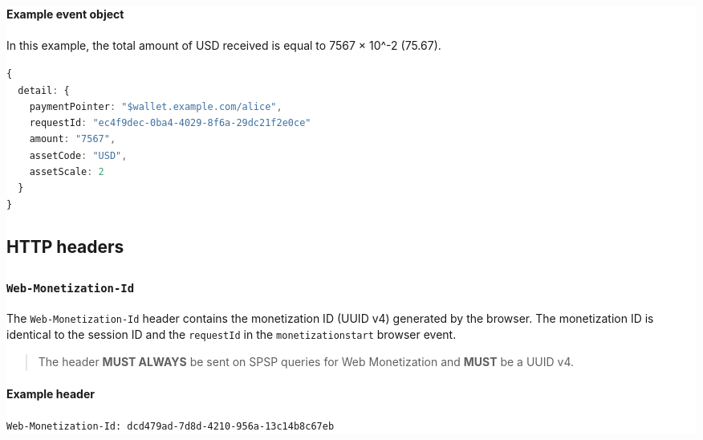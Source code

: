 #### Example event object

In this example, the total amount of USD received is equal to 7567 × 10^-2
(75.67).

```ts
{
  detail: {
    paymentPointer: "$wallet.example.com/alice",
    requestId: "ec4f9dec-0ba4-4029-8f6a-29dc21f2e0ce"
    amount: "7567",
    assetCode: "USD",
    assetScale: 2
  }
}
```

## HTTP headers

### `Web-Monetization-Id`

The `Web-Monetization-Id` header contains the monetization ID (UUID v4)
generated by the browser. The monetization ID is identical to the session ID and
the `requestId` in the `monetizationstart` browser event.

> The header **MUST ALWAYS** be sent on SPSP queries for Web Monetization and
**MUST** be a UUID v4.

#### Example header

```http
Web-Monetization-Id: dcd479ad-7d8d-4210-956a-13c14b8c67eb
```

